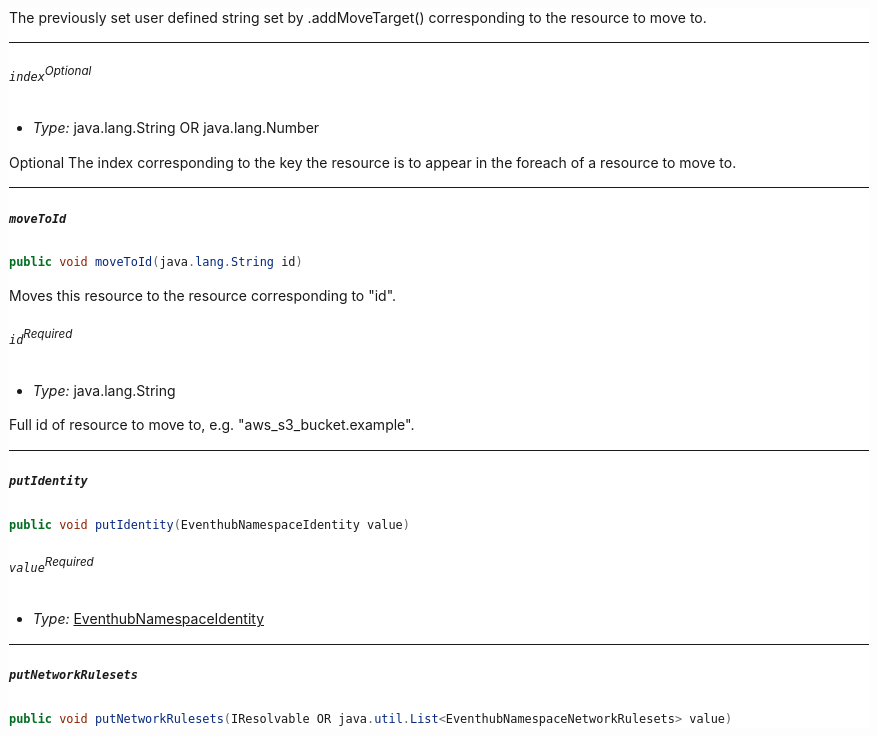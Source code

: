 The previously set user defined string set by .addMoveTarget() corresponding to the resource to move to.

---

###### `index`<sup>Optional</sup> <a name="index" id="@cdktf/provider-azurerm.eventhubNamespace.EventhubNamespace.moveTo.parameter.index"></a>

- *Type:* java.lang.String OR java.lang.Number

Optional The index corresponding to the key the resource is to appear in the foreach of a resource to move to.

---

##### `moveToId` <a name="moveToId" id="@cdktf/provider-azurerm.eventhubNamespace.EventhubNamespace.moveToId"></a>

```java
public void moveToId(java.lang.String id)
```

Moves this resource to the resource corresponding to "id".

###### `id`<sup>Required</sup> <a name="id" id="@cdktf/provider-azurerm.eventhubNamespace.EventhubNamespace.moveToId.parameter.id"></a>

- *Type:* java.lang.String

Full id of resource to move to, e.g. "aws_s3_bucket.example".

---

##### `putIdentity` <a name="putIdentity" id="@cdktf/provider-azurerm.eventhubNamespace.EventhubNamespace.putIdentity"></a>

```java
public void putIdentity(EventhubNamespaceIdentity value)
```

###### `value`<sup>Required</sup> <a name="value" id="@cdktf/provider-azurerm.eventhubNamespace.EventhubNamespace.putIdentity.parameter.value"></a>

- *Type:* <a href="#@cdktf/provider-azurerm.eventhubNamespace.EventhubNamespaceIdentity">EventhubNamespaceIdentity</a>

---

##### `putNetworkRulesets` <a name="putNetworkRulesets" id="@cdktf/provider-azurerm.eventhubNamespace.EventhubNamespace.putNetworkRulesets"></a>

```java
public void putNetworkRulesets(IResolvable OR java.util.List<EventhubNamespaceNetworkRulesets> value)
```
